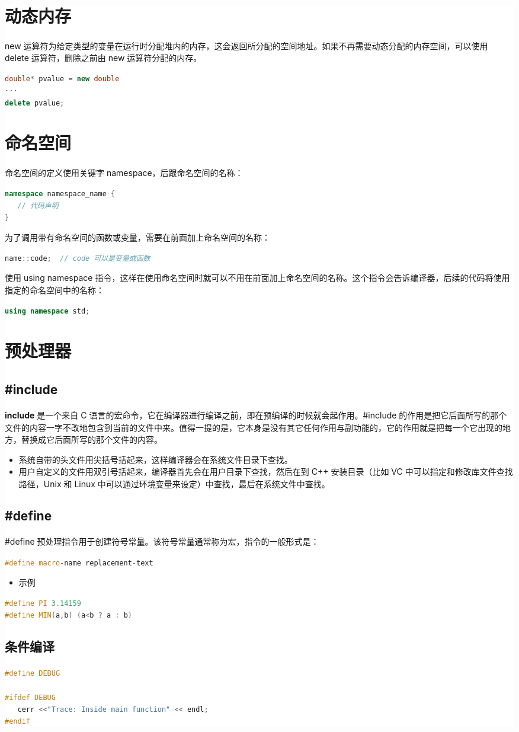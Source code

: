 # 动态内存
new 运算符为给定类型的变量在运行时分配堆内的内存，这会返回所分配的空间地址。如果不再需要动态分配的内存空间，可以使用 delete 运算符，删除之前由 new 运算符分配的内存。
```cpp
double* pvalue = new double
···
delete pvalue; 
```

# 命名空间
命名空间的定义使用关键字 namespace，后跟命名空间的名称：
```cpp
namespace namespace_name {
   // 代码声明
}
```

为了调用带有命名空间的函数或变量，需要在前面加上命名空间的名称：
```cpp
name::code;  // code 可以是变量或函数
```

使用 using namespace 指令，这样在使用命名空间时就可以不用在前面加上命名空间的名称。这个指令会告诉编译器，后续的代码将使用指定的命名空间中的名称：
```cpp
using namespace std;
```

# 预处理器
## #include
**include** 是一个来自 C 语言的宏命令，它在编译器进行编译之前，即在预编译的时候就会起作用。#include 的作用是把它后面所写的那个文件的内容一字不改地包含到当前的文件中来。值得一提的是，它本身是没有其它任何作用与副功能的，它的作用就是把每一个它出现的地方，替换成它后面所写的那个文件的内容。

- 系统自带的头文件用尖括号括起来，这样编译器会在系统文件目录下查找。
- 用户自定义的文件用双引号括起来，编译器首先会在用户目录下查找，然后在到 C++ 安装目录（比如 VC 中可以指定和修改库文件查找路径，Unix 和 Linux 中可以通过环境变量来设定）中查找，最后在系统文件中查找。

## #define
\#define 预处理指令用于创建符号常量。该符号常量通常称为宏，指令的一般形式是：
```cpp
#define macro-name replacement-text 
```

- 示例
```cpp
#define PI 3.14159
#define MIN(a,b) (a<b ? a : b)
```

## 条件编译
```cpp
#define DEBUG

#ifdef DEBUG
   cerr <<"Trace: Inside main function" << endl;
#endif
```
